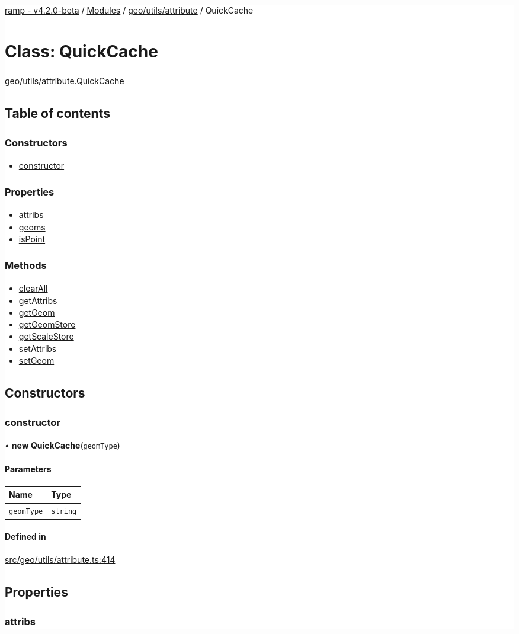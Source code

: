 [ramp - v4.2.0-beta](../README.md) / [Modules](../modules.md) / [geo/utils/attribute](../modules/geo_utils_attribute.md) / QuickCache

# Class: QuickCache

[geo/utils/attribute](../modules/geo_utils_attribute.md).QuickCache

## Table of contents

### Constructors

- [constructor](geo_utils_attribute.QuickCache.md#constructor)

### Properties

- [attribs](geo_utils_attribute.QuickCache.md#attribs)
- [geoms](geo_utils_attribute.QuickCache.md#geoms)
- [isPoint](geo_utils_attribute.QuickCache.md#ispoint)

### Methods

- [clearAll](geo_utils_attribute.QuickCache.md#clearall)
- [getAttribs](geo_utils_attribute.QuickCache.md#getattribs)
- [getGeom](geo_utils_attribute.QuickCache.md#getgeom)
- [getGeomStore](geo_utils_attribute.QuickCache.md#getgeomstore)
- [getScaleStore](geo_utils_attribute.QuickCache.md#getscalestore)
- [setAttribs](geo_utils_attribute.QuickCache.md#setattribs)
- [setGeom](geo_utils_attribute.QuickCache.md#setgeom)

## Constructors

### constructor

• **new QuickCache**(`geomType`)

#### Parameters

| Name | Type |
| :------ | :------ |
| `geomType` | `string` |

#### Defined in

[src/geo/utils/attribute.ts:414](https://github.com/sharvenp/ramp4-docs/blob/c6cdb39/src/geo/utils/attribute.ts#L414)

## Properties

### attribs
